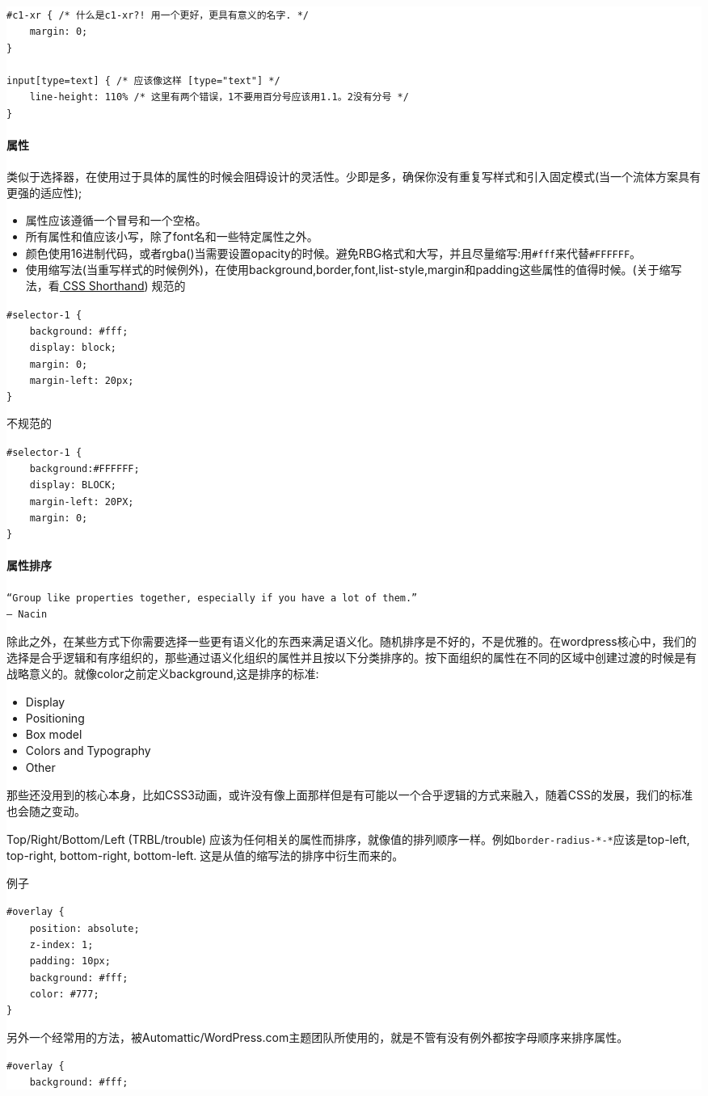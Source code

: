 ```
#c1-xr { /* 什么是c1-xr?! 用一个更好，更具有意义的名字. */
    margin: 0;
}

input[type=text] { /* 应该像这样 [type="text"] */
    line-height: 110% /* 这里有两个错误，1不要用百分号应该用1.1。2没有分号 */
}
```

#### 属性
类似于选择器，在使用过于具体的属性的时候会阻碍设计的灵活性。少即是多，确保你没有重复写样式和引入固定模式(当一个流体方案具有更强的适应性);
- 属性应该遵循一个冒号和一个空格。
- 所有属性和值应该小写，除了font名和一些特定属性之外。
- 颜色使用16进制代码，或者rgba()当需要设置opacity的时候。避免RBG格式和大写，并且尽量缩写:用```#fff```来代替```#FFFFFF```。
- 使用缩写法(当重写样式的时候例外)，在使用background,border,font,list-style,margin和padding这些属性的值得时候。(关于缩写法，看[ CSS Shorthand](https://codex.wordpress.org/CSS_Shorthand))
规范的
```
#selector-1 {
	background: #fff;
	display: block;
	margin: 0;
	margin-left: 20px;
}
```
不规范的
```
#selector-1 {
	background:#FFFFFF;
	display: BLOCK;
	margin-left: 20PX;
	margin: 0;
}
```
#### 属性排序
```
“Group like properties together, especially if you have a lot of them.”
— Nacin
```
除此之外，在某些方式下你需要选择一些更有语义化的东西来满足语义化。随机排序是不好的，不是优雅的。在wordpress核心中，我们的选择是合乎逻辑和有序组织的，那些通过语义化组织的属性并且按以下分类排序的。按下面组织的属性在不同的区域中创建过渡的时候是有战略意义的。就像color之前定义background,这是排序的标准:
- Display
- Positioning
- Box model
- Colors and Typography
- Other

那些还没用到的核心本身，比如CSS3动画，或许没有像上面那样但是有可能以一个合乎逻辑的方式来融入，随着CSS的发展，我们的标准也会随之变动。

Top/Right/Bottom/Left (TRBL/trouble) 应该为任何相关的属性而排序，就像值的排列顺序一样。例如```border-radius-*-*```应该是top-left, top-right, bottom-right, bottom-left. 这是从值的缩写法的排序中衍生而来的。

例子
```
#overlay {
    position: absolute;
    z-index: 1;
    padding: 10px;
    background: #fff;
    color: #777;
}
```
另外一个经常用的方法，被Automattic/WordPress.com主题团队所使用的，就是不管有没有例外都按字母顺序来排序属性。
```
#overlay {
    background: #fff;
```